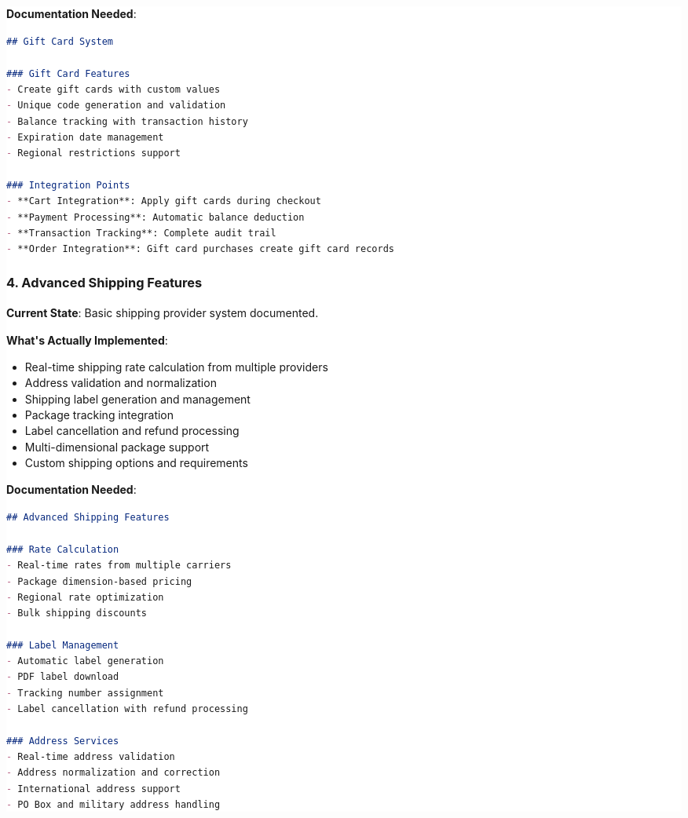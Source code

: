 **Documentation Needed**:
```markdown
## Gift Card System

### Gift Card Features
- Create gift cards with custom values
- Unique code generation and validation
- Balance tracking with transaction history
- Expiration date management
- Regional restrictions support

### Integration Points
- **Cart Integration**: Apply gift cards during checkout
- **Payment Processing**: Automatic balance deduction
- **Transaction Tracking**: Complete audit trail
- **Order Integration**: Gift card purchases create gift card records
```

### 4. **Advanced Shipping Features**

**Current State**: Basic shipping provider system documented.

**What's Actually Implemented**:
- Real-time shipping rate calculation from multiple providers
- Address validation and normalization
- Shipping label generation and management
- Package tracking integration
- Label cancellation and refund processing
- Multi-dimensional package support
- Custom shipping options and requirements

**Documentation Needed**:
```markdown
## Advanced Shipping Features

### Rate Calculation
- Real-time rates from multiple carriers
- Package dimension-based pricing
- Regional rate optimization
- Bulk shipping discounts

### Label Management
- Automatic label generation
- PDF label download
- Tracking number assignment
- Label cancellation with refund processing

### Address Services
- Real-time address validation
- Address normalization and correction
- International address support
- PO Box and military address handling
```
